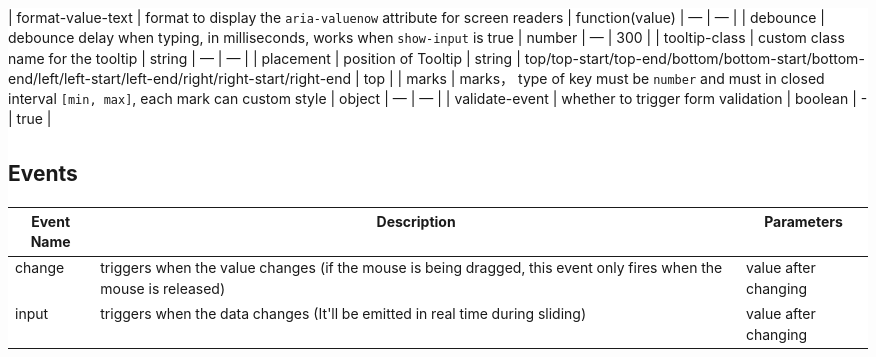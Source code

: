 | format-value-text     | format to display the `aria-valuenow` attribute for screen readers                                        | function(value) | —                                                                                                         | —       |
| debounce              | debounce delay when typing, in milliseconds, works when `show-input` is true                              | number          | —                                                                                                         | 300     |
| tooltip-class         | custom class name for the tooltip                                                                         | string          | —                                                                                                         | —       |
| placement             | position of Tooltip                                                                                       | string          | top/top-start/top-end/bottom/bottom-start/bottom-end/left/left-start/left-end/right/right-start/right-end | top     |
| marks                 | marks， type of key must be `number` and must in closed interval `[min, max]`, each mark can custom style | object          | —                                                                                                         | —       |
| validate-event        | whether to trigger form validation                                                                        | boolean         | -                                                                                                         | true    |

## Events

| Event Name | Description                                                                                                       | Parameters           |
| ---------- | ----------------------------------------------------------------------------------------------------------------- | -------------------- |
| change     | triggers when the value changes (if the mouse is being dragged, this event only fires when the mouse is released) | value after changing |
| input      | triggers when the data changes (It'll be emitted in real time during sliding)                                     | value after changing |
